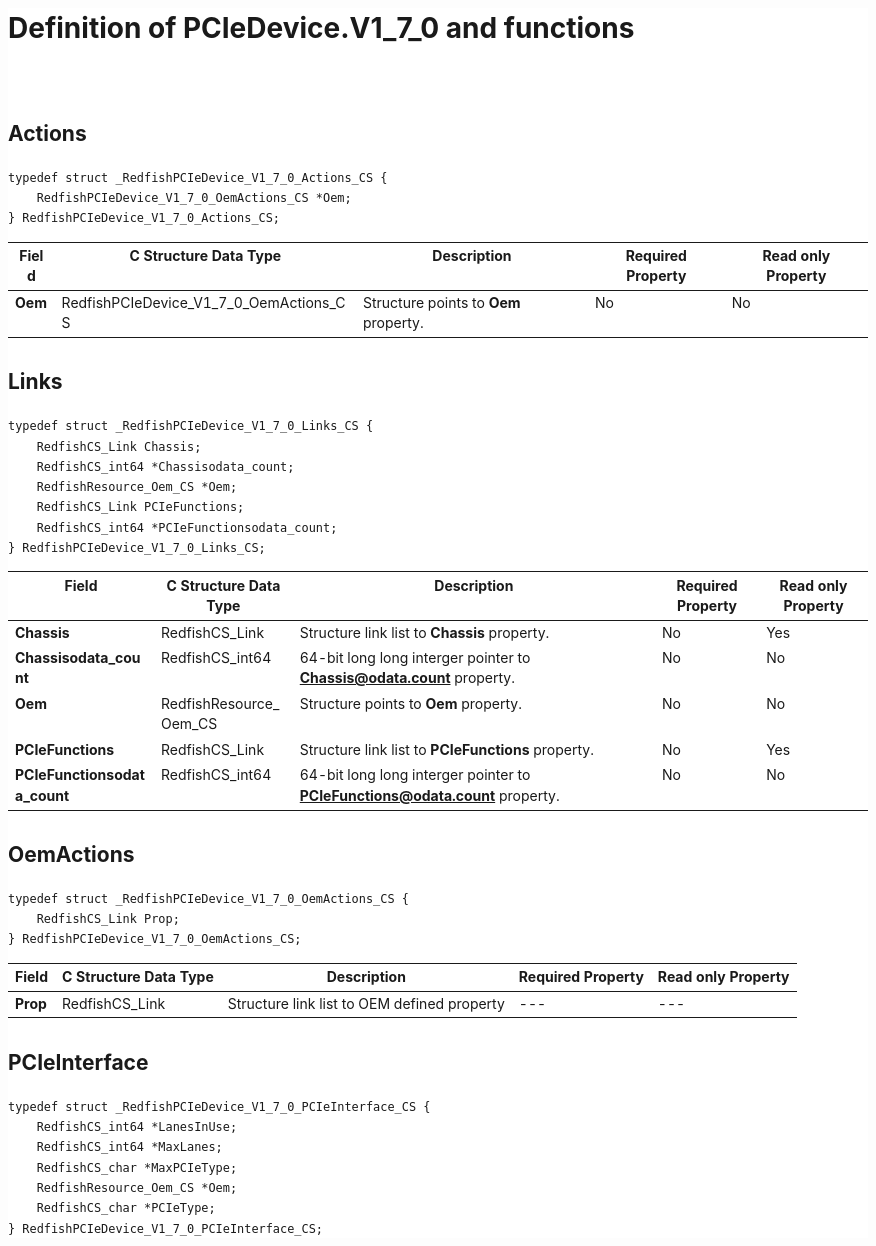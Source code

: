 # Definition of PCIeDevice.V1_7_0 and functions<br><br>

## Actions
    typedef struct _RedfishPCIeDevice_V1_7_0_Actions_CS {
        RedfishPCIeDevice_V1_7_0_OemActions_CS *Oem;
    } RedfishPCIeDevice_V1_7_0_Actions_CS;

|Field |C Structure Data Type|Description |Required Property|Read only Property
| ---  | --- | --- | --- | ---
|**Oem**|RedfishPCIeDevice_V1_7_0_OemActions_CS| Structure points to **Oem** property.| No| No


## Links
    typedef struct _RedfishPCIeDevice_V1_7_0_Links_CS {
        RedfishCS_Link Chassis;
        RedfishCS_int64 *Chassisodata_count;
        RedfishResource_Oem_CS *Oem;
        RedfishCS_Link PCIeFunctions;
        RedfishCS_int64 *PCIeFunctionsodata_count;
    } RedfishPCIeDevice_V1_7_0_Links_CS;

|Field |C Structure Data Type|Description |Required Property|Read only Property
| ---  | --- | --- | --- | ---
|**Chassis**|RedfishCS_Link| Structure link list to **Chassis** property.| No| Yes
|**Chassisodata_count**|RedfishCS_int64| 64-bit long long interger pointer to **Chassis@odata.count** property.| No| No
|**Oem**|RedfishResource_Oem_CS| Structure points to **Oem** property.| No| No
|**PCIeFunctions**|RedfishCS_Link| Structure link list to **PCIeFunctions** property.| No| Yes
|**PCIeFunctionsodata_count**|RedfishCS_int64| 64-bit long long interger pointer to **PCIeFunctions@odata.count** property.| No| No


## OemActions
    typedef struct _RedfishPCIeDevice_V1_7_0_OemActions_CS {
        RedfishCS_Link Prop;
    } RedfishPCIeDevice_V1_7_0_OemActions_CS;

|Field |C Structure Data Type|Description |Required Property|Read only Property
| ---  | --- | --- | --- | ---
|**Prop**|RedfishCS_Link| Structure link list to OEM defined property| ---| ---


## PCIeInterface
    typedef struct _RedfishPCIeDevice_V1_7_0_PCIeInterface_CS {
        RedfishCS_int64 *LanesInUse;
        RedfishCS_int64 *MaxLanes;
        RedfishCS_char *MaxPCIeType;
        RedfishResource_Oem_CS *Oem;
        RedfishCS_char *PCIeType;
    } RedfishPCIeDevice_V1_7_0_PCIeInterface_CS;
